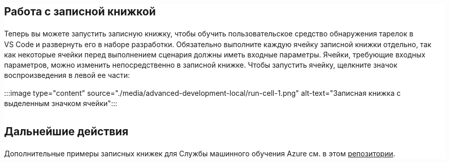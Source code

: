 ## <a name="working-with-the-notebook"></a>Работа с записной книжкой

Теперь вы можете запустить записную книжку, чтобы обучить пользовательское средство обнаружения тарелок в VS Code и развернуть его в наборе разработки. Обязательно выполните каждую ячейку записной книжки отдельно, так как некоторые ячейки перед выполнением сценария должны иметь входные параметры. Ячейки, требующие входных параметров, можно изменить непосредственно в записной книжке. Чтобы запустить ячейку, щелкните значок воспроизведения в левой ее части:

:::image type="content" source="./media/advanced-development-local/run-cell-1.png" alt-text="Записная книжка с выделенным значком ячейки":::

## <a name="next-steps"></a>Дальнейшие действия

Дополнительные примеры записных книжек для Службы машинного обучения Azure см. в этом [репозитории](https://github.com/Azure/MachineLearningNotebooks/tree/2aa7c53b0ce84e67565d77e484987714fdaed36e/how-to-use-azureml).
